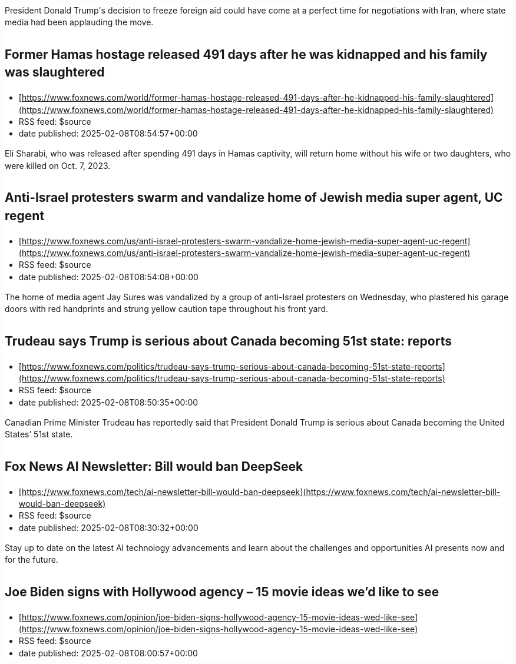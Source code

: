 President Donald Trump&apos;s decision to freeze foreign aid could have come at a perfect time for negotiations with Iran, where state media had been applauding the move.

## Former Hamas hostage released 491 days after he was kidnapped and his family was slaughtered
 - [https://www.foxnews.com/world/former-hamas-hostage-released-491-days-after-he-kidnapped-his-family-slaughtered](https://www.foxnews.com/world/former-hamas-hostage-released-491-days-after-he-kidnapped-his-family-slaughtered)
 - RSS feed: $source
 - date published: 2025-02-08T08:54:57+00:00

Eli Sharabi, who was released after spending 491 days in Hamas captivity, will return home without his wife or two daughters, who were killed on Oct. 7, 2023.

## Anti-Israel protesters swarm and vandalize home of Jewish media super agent, UC regent
 - [https://www.foxnews.com/us/anti-israel-protesters-swarm-vandalize-home-jewish-media-super-agent-uc-regent](https://www.foxnews.com/us/anti-israel-protesters-swarm-vandalize-home-jewish-media-super-agent-uc-regent)
 - RSS feed: $source
 - date published: 2025-02-08T08:54:08+00:00

The home of media agent Jay Sures was vandalized by a group of anti-Israel protesters on Wednesday, who plastered his garage doors with red handprints and strung yellow caution tape throughout his front yard.

## Trudeau says Trump is serious about Canada becoming 51st state: reports
 - [https://www.foxnews.com/politics/trudeau-says-trump-serious-about-canada-becoming-51st-state-reports](https://www.foxnews.com/politics/trudeau-says-trump-serious-about-canada-becoming-51st-state-reports)
 - RSS feed: $source
 - date published: 2025-02-08T08:50:35+00:00

Canadian Prime Minister Trudeau has reportedly said that President Donald Trump is serious about Canada becoming the United States’ 51st state.

## Fox News AI Newsletter: Bill would ban DeepSeek
 - [https://www.foxnews.com/tech/ai-newsletter-bill-would-ban-deepseek](https://www.foxnews.com/tech/ai-newsletter-bill-would-ban-deepseek)
 - RSS feed: $source
 - date published: 2025-02-08T08:30:32+00:00

Stay up to date on the latest AI technology advancements and learn about the challenges and opportunities AI presents now and for the future.

## Joe Biden signs with Hollywood agency – 15 movie ideas we’d like to see
 - [https://www.foxnews.com/opinion/joe-biden-signs-hollywood-agency-15-movie-ideas-wed-like-see](https://www.foxnews.com/opinion/joe-biden-signs-hollywood-agency-15-movie-ideas-wed-like-see)
 - RSS feed: $source
 - date published: 2025-02-08T08:00:57+00:00
